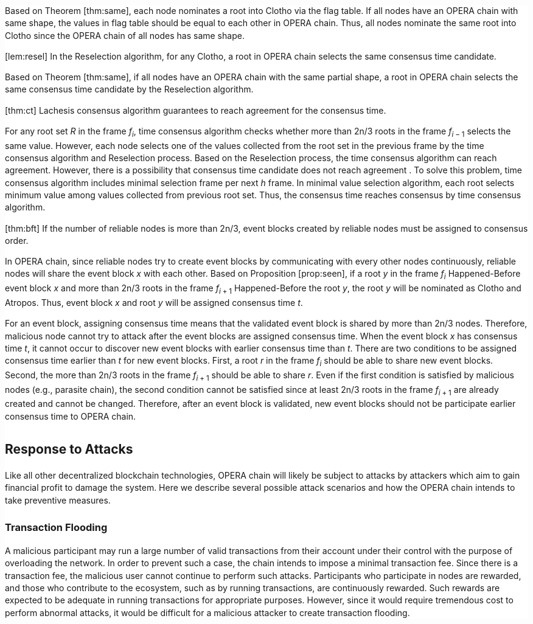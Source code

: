 Based on Theorem \[thm:same\], each node nominates a root into Clotho via the flag table. If all nodes have an OPERA chain with same shape, the values in flag table should be equal to each other in OPERA chain. Thus, all nodes nominate the same root into Clotho since the OPERA chain of all nodes has same shape.

\[lem:resel\] In the Reselection algorithm, for any Clotho, a root in OPERA chain selects the same consensus time candidate.

Based on Theorem \[thm:same\], if all nodes have an OPERA chain with the same partial shape, a root in OPERA chain selects the same consensus time candidate by the Reselection algorithm.

\[thm:ct\] Lachesis consensus algorithm guarantees to reach agreement for the consensus time.

For any root set *R* in the frame *f*<sub>*i*</sub>, time consensus algorithm checks whether more than 2n/3 roots in the frame *f*<sub>*i* − 1</sub> selects the same value. However, each node selects one of the values collected from the root set in the previous frame by the time consensus algorithm and Reselection process. Based on the Reselection process, the time consensus algorithm can reach agreement. However, there is a possibility that consensus time candidate does not reach agreement . To solve this problem, time consensus algorithm includes minimal selection frame per next *h* frame. In minimal value selection algorithm, each root selects minimum value among values collected from previous root set. Thus, the consensus time reaches consensus by time consensus algorithm.

\[thm:bft\] If the number of reliable nodes is more than 2n/3, event blocks created by reliable nodes must be assigned to consensus order.

In OPERA chain, since reliable nodes try to create event blocks by communicating with every other nodes continuously, reliable nodes will share the event block *x* with each other. Based on Proposition \[prop:seen\], if a root *y* in the frame *f*<sub>*i*</sub> Happened-Before event block *x* and more than 2n/3 roots in the frame *f*<sub>*i* + 1</sub> Happened-Before the root *y*, the root *y* will be nominated as Clotho and Atropos. Thus, event block *x* and root *y* will be assigned consensus time *t*.

For an event block, assigning consensus time means that the validated event block is shared by more than 2n/3 nodes. Therefore, malicious node cannot try to attack after the event blocks are assigned consensus time. When the event block *x* has consensus time *t*, it cannot occur to discover new event blocks with earlier consensus time than *t*. There are two conditions to be assigned consensus time earlier than *t* for new event blocks. First, a root *r* in the frame *f*<sub>*i*</sub> should be able to share new event blocks. Second, the more than 2n/3 roots in the frame *f*<sub>*i* + 1</sub> should be able to share *r*. Even if the first condition is satisfied by malicious nodes (e.g., parasite chain), the second condition cannot be satisfied since at least 2n/3 roots in the frame *f*<sub>*i* + 1</sub> are already created and cannot be changed. Therefore, after an event block is validated, new event blocks should not be participate earlier consensus time to OPERA chain.

Response to Attacks
-------------------

Like all other decentralized blockchain technologies, OPERA chain will likely be subject to attacks by attackers which aim to gain financial profit to damage the system. Here we describe several possible attack scenarios and how the OPERA chain intends to take preventive measures.

### Transaction Flooding

A malicious participant may run a large number of valid transactions from their account under their control with the purpose of overloading the network. In order to prevent such a case, the chain intends to impose a minimal transaction fee. Since there is a transaction fee, the malicious user cannot continue to perform such attacks. Participants who participate in nodes are rewarded, and those who contribute to the ecosystem, such as by running transactions, are continuously rewarded. Such rewards are expected to be adequate in running transactions for appropriate purposes. However, since it would require tremendous cost to perform abnormal attacks, it would be difficult for a malicious attacker to create transaction flooding.
